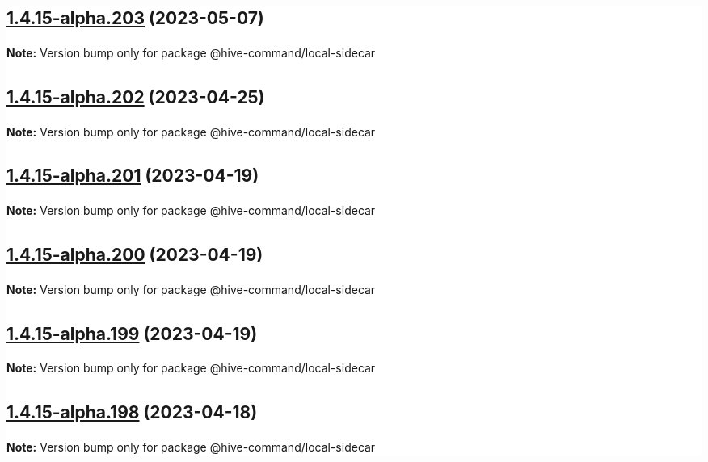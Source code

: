 
## [1.4.15-alpha.203](https://github.com/TheTechCompany/HiveCommand/compare/v1.4.15-alpha.202...v1.4.15-alpha.203) (2023-05-07)

**Note:** Version bump only for package @hive-command/local-sidecar





## [1.4.15-alpha.202](https://github.com/TheTechCompany/HiveCommand/compare/v1.4.15-alpha.201...v1.4.15-alpha.202) (2023-04-25)

**Note:** Version bump only for package @hive-command/local-sidecar





## [1.4.15-alpha.201](https://github.com/TheTechCompany/HiveCommand/compare/v1.4.15-alpha.200...v1.4.15-alpha.201) (2023-04-19)

**Note:** Version bump only for package @hive-command/local-sidecar





## [1.4.15-alpha.200](https://github.com/TheTechCompany/HiveCommand/compare/v1.4.15-alpha.199...v1.4.15-alpha.200) (2023-04-19)

**Note:** Version bump only for package @hive-command/local-sidecar





## [1.4.15-alpha.199](https://github.com/TheTechCompany/HiveCommand/compare/v1.4.15-alpha.198...v1.4.15-alpha.199) (2023-04-19)

**Note:** Version bump only for package @hive-command/local-sidecar





## [1.4.15-alpha.198](https://github.com/TheTechCompany/HiveCommand/compare/v1.4.15-alpha.197...v1.4.15-alpha.198) (2023-04-18)

**Note:** Version bump only for package @hive-command/local-sidecar





